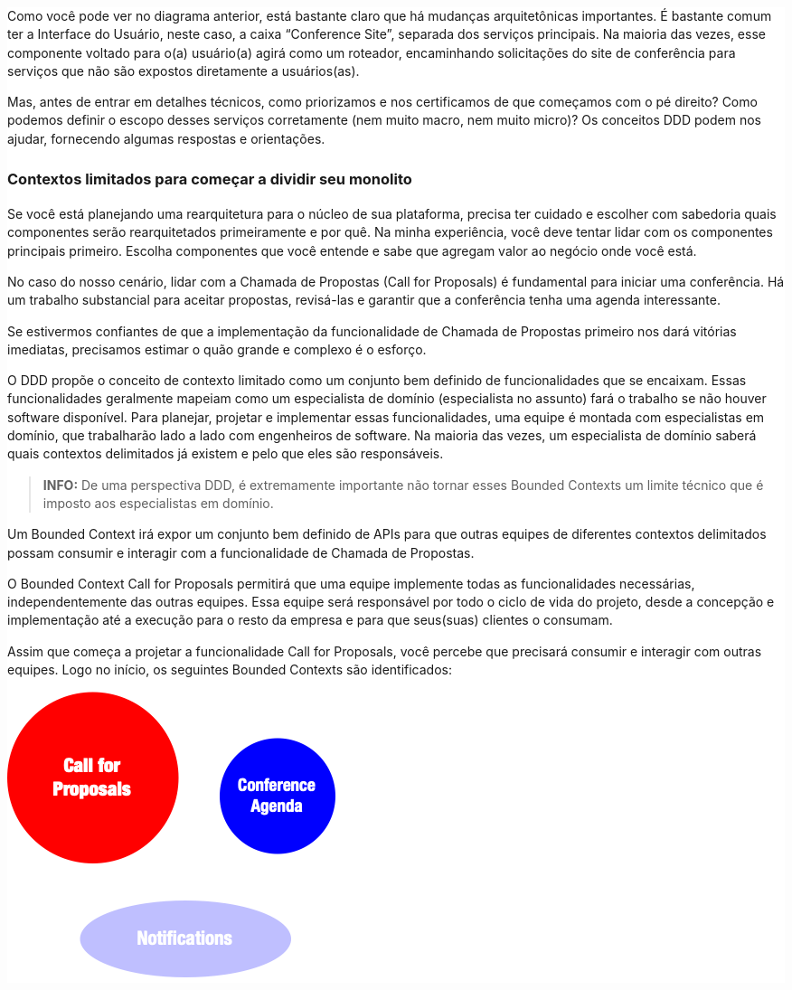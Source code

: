 Como você pode ver no diagrama anterior, está bastante claro que há mudanças arquitetônicas importantes. É bastante comum ter a Interface do Usuário, neste caso, a caixa “Conference Site”, separada dos serviços principais. Na maioria das vezes, esse componente voltado para o(a) usuário(a) agirá como um roteador, encaminhando solicitações do site de conferência para serviços que não são expostos diretamente a usuários(as).

Mas, antes de entrar em detalhes técnicos, como priorizamos e nos certificamos de que começamos com o pé direito? Como podemos definir o escopo desses serviços corretamente (nem muito macro, nem muito micro)? Os conceitos DDD podem nos ajudar, fornecendo algumas respostas e orientações.


### Contextos limitados para começar a dividir seu monolito

Se você está planejando uma rearquitetura para o núcleo de sua plataforma, precisa ter cuidado e escolher com sabedoria quais componentes serão rearquitetados primeiramente e por quê.
Na minha experiência, você deve tentar lidar com os componentes principais primeiro. Escolha componentes que você entende e sabe que agregam valor ao negócio onde você está.

No caso do nosso cenário, lidar com a Chamada de Propostas (Call for Proposals) é fundamental para iniciar uma conferência.
Há um trabalho substancial para aceitar propostas, revisá-las e garantir que a conferência tenha uma agenda interessante.

Se estivermos confiantes de que a implementação da funcionalidade de Chamada de Propostas primeiro nos dará vitórias imediatas, precisamos estimar o quão grande e complexo é o esforço.

O DDD propõe o conceito de contexto limitado como um conjunto bem definido de funcionalidades que se encaixam. Essas funcionalidades geralmente mapeiam como um especialista de domínio (especialista no assunto) fará o trabalho se não houver software disponível. Para planejar, projetar e implementar essas funcionalidades, uma equipe é montada com especialistas em domínio, que trabalharão lado a lado com engenheiros de software. Na maioria das vezes, um especialista de domínio saberá quais contextos delimitados já existem e pelo que eles são responsáveis.

> **INFO:** De uma perspectiva DDD, é extremamente importante não tornar esses Bounded Contexts um limite técnico que é imposto aos especialistas em domínio.

Um Bounded Context irá expor um conjunto bem definido de APIs para que outras equipes de diferentes contextos delimitados possam consumir e interagir com a funcionalidade de Chamada de Propostas.

O Bounded Context Call for Proposals permitirá que uma equipe implemente todas as funcionalidades necessárias, independentemente das outras equipes. Essa equipe será responsável por todo o ciclo de vida do projeto, desde a concepção e implementação até a execução para o resto da empresa e para que seus(suas) clientes o consumam.

Assim que começa a projetar a funcionalidade Call for Proposals, você percebe que precisará consumir e interagir com outras equipes. Logo no início, os seguintes Bounded Contexts são identificados:

![chapter_02_03](../images/chapter_02_03.png)
